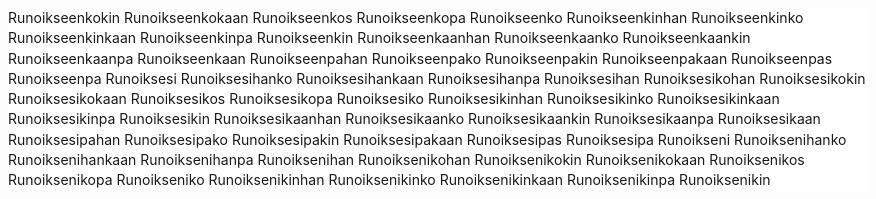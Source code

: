 Runoikseenkokin
Runoikseenkokaan
Runoikseenkos
Runoikseenkopa
Runoikseenko
Runoikseenkinhan
Runoikseenkinko
Runoikseenkinkaan
Runoikseenkinpa
Runoikseenkin
Runoikseenkaanhan
Runoikseenkaanko
Runoikseenkaankin
Runoikseenkaanpa
Runoikseenkaan
Runoikseenpahan
Runoikseenpako
Runoikseenpakin
Runoikseenpakaan
Runoikseenpas
Runoikseenpa
Runoiksesi
Runoiksesihanko
Runoiksesihankaan
Runoiksesihanpa
Runoiksesihan
Runoiksesikohan
Runoiksesikokin
Runoiksesikokaan
Runoiksesikos
Runoiksesikopa
Runoiksesiko
Runoiksesikinhan
Runoiksesikinko
Runoiksesikinkaan
Runoiksesikinpa
Runoiksesikin
Runoiksesikaanhan
Runoiksesikaanko
Runoiksesikaankin
Runoiksesikaanpa
Runoiksesikaan
Runoiksesipahan
Runoiksesipako
Runoiksesipakin
Runoiksesipakaan
Runoiksesipas
Runoiksesipa
Runoikseni
Runoiksenihanko
Runoiksenihankaan
Runoiksenihanpa
Runoiksenihan
Runoiksenikohan
Runoiksenikokin
Runoiksenikokaan
Runoiksenikos
Runoiksenikopa
Runoikseniko
Runoiksenikinhan
Runoiksenikinko
Runoiksenikinkaan
Runoiksenikinpa
Runoiksenikin